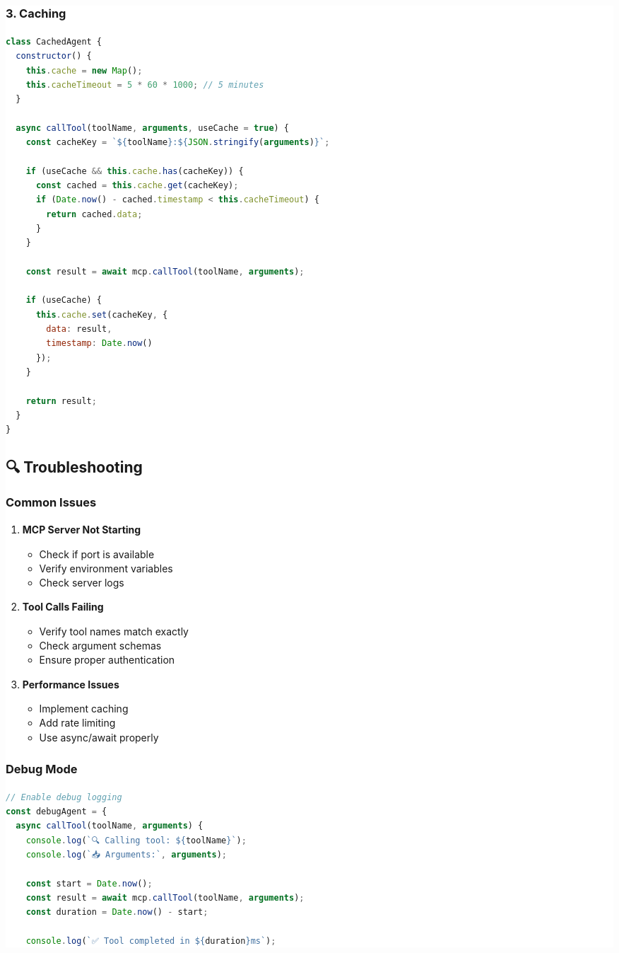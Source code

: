 ### 3. Caching
```javascript
class CachedAgent {
  constructor() {
    this.cache = new Map();
    this.cacheTimeout = 5 * 60 * 1000; // 5 minutes
  }
  
  async callTool(toolName, arguments, useCache = true) {
    const cacheKey = `${toolName}:${JSON.stringify(arguments)}`;
    
    if (useCache && this.cache.has(cacheKey)) {
      const cached = this.cache.get(cacheKey);
      if (Date.now() - cached.timestamp < this.cacheTimeout) {
        return cached.data;
      }
    }
    
    const result = await mcp.callTool(toolName, arguments);
    
    if (useCache) {
      this.cache.set(cacheKey, {
        data: result,
        timestamp: Date.now()
      });
    }
    
    return result;
  }
}
```

## 🔍 Troubleshooting

### Common Issues

1. **MCP Server Not Starting**
   - Check if port is available
   - Verify environment variables
   - Check server logs

2. **Tool Calls Failing**
   - Verify tool names match exactly
   - Check argument schemas
   - Ensure proper authentication

3. **Performance Issues**
   - Implement caching
   - Add rate limiting
   - Use async/await properly

### Debug Mode
```javascript
// Enable debug logging
const debugAgent = {
  async callTool(toolName, arguments) {
    console.log(`🔍 Calling tool: ${toolName}`);
    console.log(`📥 Arguments:`, arguments);
    
    const start = Date.now();
    const result = await mcp.callTool(toolName, arguments);
    const duration = Date.now() - start;
    
    console.log(`✅ Tool completed in ${duration}ms`);
```